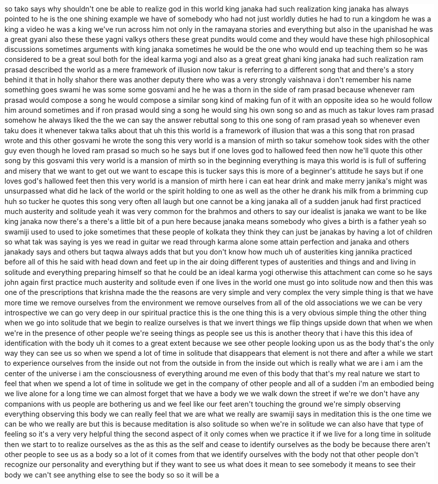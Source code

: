 so tako says why shouldn't one be able to realize god in this world king janaka had such realization king janaka has always pointed to he is the one shining example we have of somebody who had not just worldly duties he had to run a kingdom he was a king a video he was a king we've run across him not only in the ramayana stories and everything but also in the upanishad he was a great gyani also these these yagni valkys others these great pundits would come and they would have these high philosophical discussions sometimes arguments with king janaka sometimes he would be the one who would end up teaching them so he was considered to be a great soul both for the ideal karma yogi and also as a great great ghani king janaka had such realization ram prasad described the world as a mere framework of illusion now takur is referring to a different song that and there's a story behind it that in holly shahor there was another deputy there who was a very strongly vaishnava i don't remember his name something goes swami he was some some gosvami and he he was a thorn in the side of ram prasad because whenever ram prasad would compose a song he would compose a similar song kind of making fun of it with an opposite idea so he would follow him around sometimes and if ron prasad would sing a song he would sing his own song so and as much as takur loves ram prasad somehow he always liked the the we can say the answer rebuttal song to this one song of ram prasad yeah so whenever even taku does it whenever takwa talks about that uh this this world is a framework of illusion that was a this song that ron prasad wrote and this other gosvami he wrote the song this very world is a mansion of mirth so takur somehow took sides with the other guy even though he loved ram prasad so much so he says but if one loves god to hallowed feed then now he'll quote this other song by this gosvami this very world is a mansion of mirth so in the beginning everything is maya this world is is full of suffering and misery that we want to get out we want to escape this is tucker says this is more of a beginner's attitude he says but if one loves god's hallowed feet then this very world is a mansion of mirth here i can eat hear drink and make merry janika's might was unsurpassed what did he lack of the world or the spirit holding to one as well as the other he drank his milk from a brimming cup huh so tucker he quotes this song very often all laugh but one cannot be a king janaka all of a sudden januk had first practiced much austerity and solitude yeah it was very common for the brahmos and others to say our idealist is janaka we want to be like king janaka now there's a there's a little bit of a pun here because janaka means somebody who gives a birth is a father yeah so swamiji used to used to joke sometimes that these people of kolkata they think they can just be janakas by having a lot of children so what tak was saying is yes we read in guitar we read through karma alone some attain perfection and janaka and others janakady says and others but taqwa always adds that but you don't know how much uh of austerities king jannika practiced before all of this he said with head down and feet up in the air doing different types of austerities and things and and living in solitude and everything preparing himself so that he could be an ideal karma yogi otherwise this attachment can come so he says john again first practice much austerity and solitude even if one lives in the world one must go into solitude now and then this was one of the prescriptions that krishna made the the reasons are very simple and very complex the very simple thing is that we have more time we remove ourselves from the environment we remove ourselves from all of the old associations we we can be very introspective we can go very deep in our spiritual practice this is the one thing this is a very obvious simple thing the other thing when we go into solitude that we begin to realize ourselves is that we invert things we flip things upside down that when we when we're in the presence of other people we're seeing things as people see us this is another theory that i have this this idea of identification with the body uh it comes to a great extent because we see other people looking upon us as the body that's the only way they can see us so when we spend a lot of time in solitude that disappears that element is not there and after a while we start to experience ourselves from the inside out not from the outside in from the inside out which is really what we are i am i am the center of the universe i am the consciousness of everything around me even of this body that that's my real nature we start to feel that when we spend a lot of time in solitude we get in the company of other people and all of a sudden i'm an embodied being we live alone for a long time we can almost forget that we have a body we we walk down the street if we're we don't have any companions with us people are bothering us and we feel like our feet aren't touching the ground we're simply observing everything observing this body we can really feel that we are what we really are swamiji says in meditation this is the one time we can be who we really are but this is because meditation is also solitude so when we're in solitude we can also have that type of feeling so it's a very very helpful thing the second aspect of it only comes when we practice it if we live for a long time in solitude then we start to to realize ourselves as the as this as the self and cease to identify ourselves as the body be because there aren't other people to see us as a body so a lot of it comes from that we identify ourselves with the body not that other people don't recognize our personality and everything but if they want to see us what does it mean to see somebody it means to see their body we can't see anything else to see the body so so it will be a